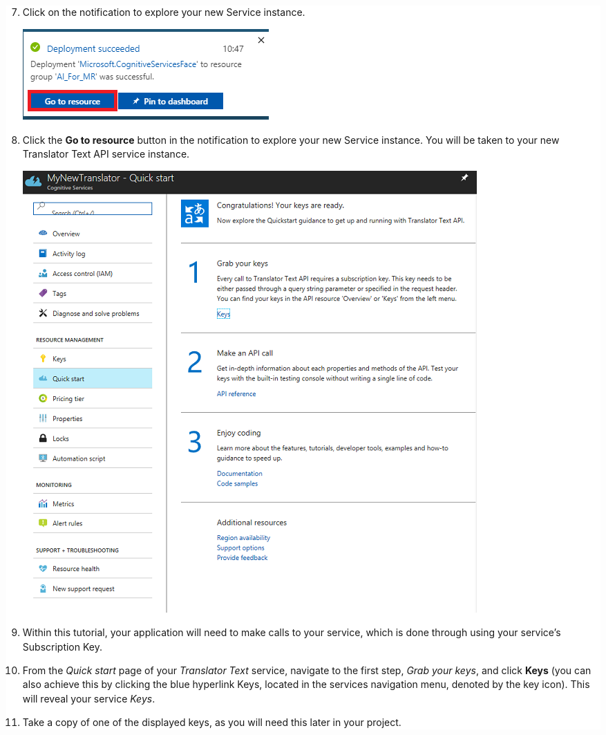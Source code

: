 7.	Click on the notification to explore your new Service instance. 

    ![Go to resource popup.](images/AzureLabs-Lab1-06.png)

8.	Click the **Go to resource** button in the notification to explore your new Service instance. You will be taken to your new Translator Text API service instance. 

    ![Translator Text API service page](images/AzureLabs-Lab1-07.png)

9.	Within this tutorial, your application will need to make calls to your service, which is done through using your service’s Subscription Key. 
10.	From the *Quick start* page of your *Translator Text* service, navigate to the first step, *Grab your keys*, and click **Keys** (you can also achieve this by clicking the blue hyperlink Keys, located in the services navigation menu, denoted by the key icon). This will reveal your service *Keys*.
11.	Take a copy of one of the displayed keys, as you will need this later in your project. 
